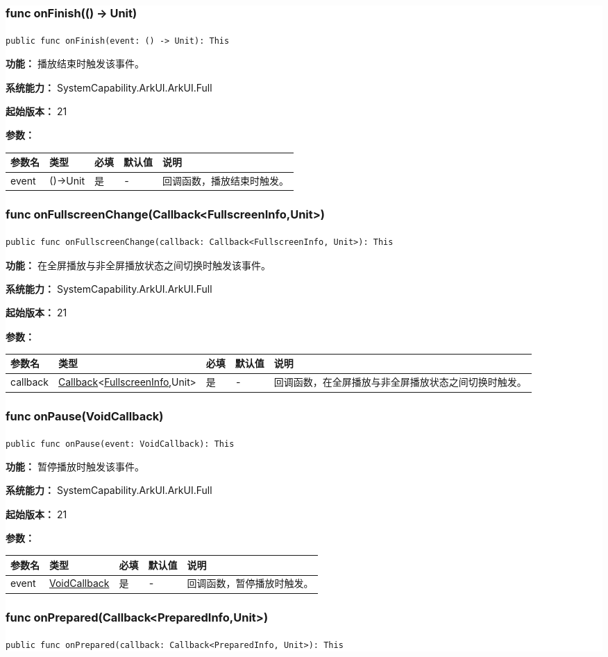 ### func onFinish(() -> Unit)

```cangjie
public func onFinish(event: () -> Unit): This
```

**功能：** 播放结束时触发该事件。

**系统能力：** SystemCapability.ArkUI.ArkUI.Full

**起始版本：** 21

**参数：**

|参数名|类型|必填|默认值|说明|
|:---|:---|:---|:---|:---|
|event|()->Unit|是|-|回调函数，播放结束时触发。|

### func onFullscreenChange(Callback\<FullscreenInfo,Unit>)

```cangjie
public func onFullscreenChange(callback: Callback<FullscreenInfo, Unit>): This
```

**功能：** 在全屏播放与非全屏播放状态之间切换时触发该事件。

**系统能力：** SystemCapability.ArkUI.ArkUI.Full

**起始版本：** 21

**参数：**

|参数名|类型|必填|默认值|说明|
|:---|:---|:---|:---|:---|
|callback|[Callback](../apis/BasicServicesKit/cj-apis-base.md#type-Callback)\<[FullscreenInfo](#class-fullscreeninfo),Unit>|是|-|回调函数，在全屏播放与非全屏播放状态之间切换时触发。|

### func onPause(VoidCallback)

```cangjie
public func onPause(event: VoidCallback): This
```

**功能：** 暂停播放时触发该事件。

**系统能力：** SystemCapability.ArkUI.ArkUI.Full

**起始版本：** 21

**参数：**

|参数名|类型|必填|默认值|说明|
|:---|:---|:---|:---|:---|
|event|[VoidCallback](../apis/BasicServicesKit/cj-apis-base.md#type-VoidCallback)|是|-|回调函数，暂停播放时触发。|

### func onPrepared(Callback\<PreparedInfo,Unit>)

```cangjie
public func onPrepared(callback: Callback<PreparedInfo, Unit>): This
```
